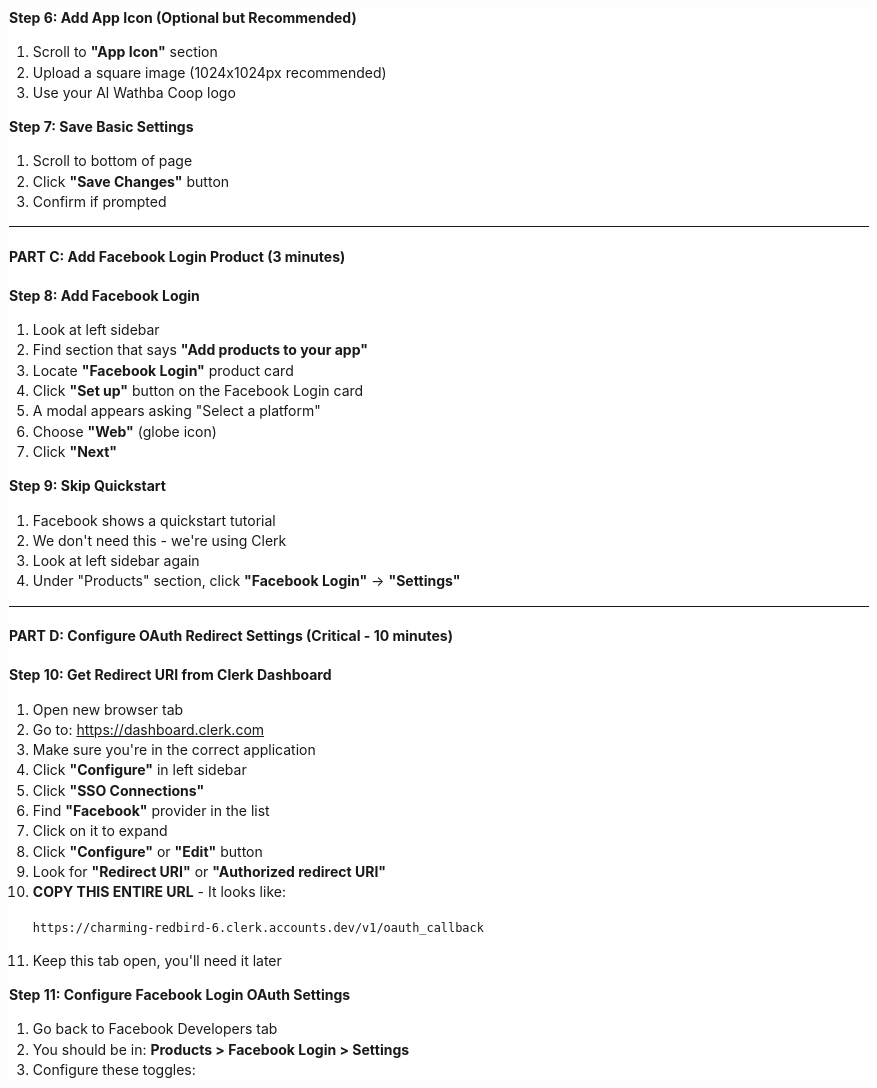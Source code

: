 **Step 6: Add App Icon (Optional but Recommended)**
1. Scroll to **"App Icon"** section
2. Upload a square image (1024x1024px recommended)
3. Use your Al Wathba Coop logo

**Step 7: Save Basic Settings**
1. Scroll to bottom of page
2. Click **"Save Changes"** button
3. Confirm if prompted

---

#### **PART C: Add Facebook Login Product (3 minutes)**

**Step 8: Add Facebook Login**
1. Look at left sidebar
2. Find section that says **"Add products to your app"**
3. Locate **"Facebook Login"** product card
4. Click **"Set up"** button on the Facebook Login card
5. A modal appears asking "Select a platform"
6. Choose **"Web"** (globe icon)
7. Click **"Next"**

**Step 9: Skip Quickstart**
1. Facebook shows a quickstart tutorial
2. We don't need this - we're using Clerk
3. Look at left sidebar again
4. Under "Products" section, click **"Facebook Login"** → **"Settings"**

---

#### **PART D: Configure OAuth Redirect Settings (Critical - 10 minutes)**

**Step 10: Get Redirect URI from Clerk Dashboard**
1. Open new browser tab
2. Go to: https://dashboard.clerk.com
3. Make sure you're in the correct application
4. Click **"Configure"** in left sidebar
5. Click **"SSO Connections"**
6. Find **"Facebook"** provider in the list
7. Click on it to expand
8. Click **"Configure"** or **"Edit"** button
9. Look for **"Redirect URI"** or **"Authorized redirect URI"**
10. **COPY THIS ENTIRE URL** - It looks like:
    ```
    https://charming-redbird-6.clerk.accounts.dev/v1/oauth_callback
    ```
11. Keep this tab open, you'll need it later

**Step 11: Configure Facebook Login OAuth Settings**
1. Go back to Facebook Developers tab
2. You should be in: **Products > Facebook Login > Settings**
3. Configure these toggles:
